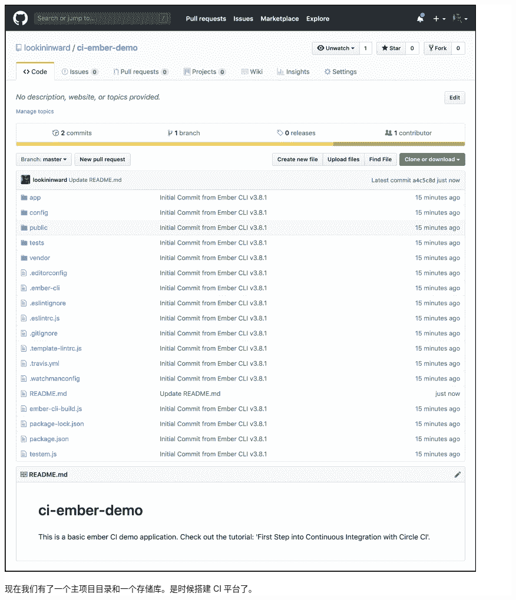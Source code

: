 ![34KNCYpk2Mvtkk4SDX43szu7ijYY6FaeobDj](img/2d898e06ba144b713adb0bab93e52e2e.png)

现在我们有了一个主项目目录和一个存储库。是时候搭建 CI 平台了。
